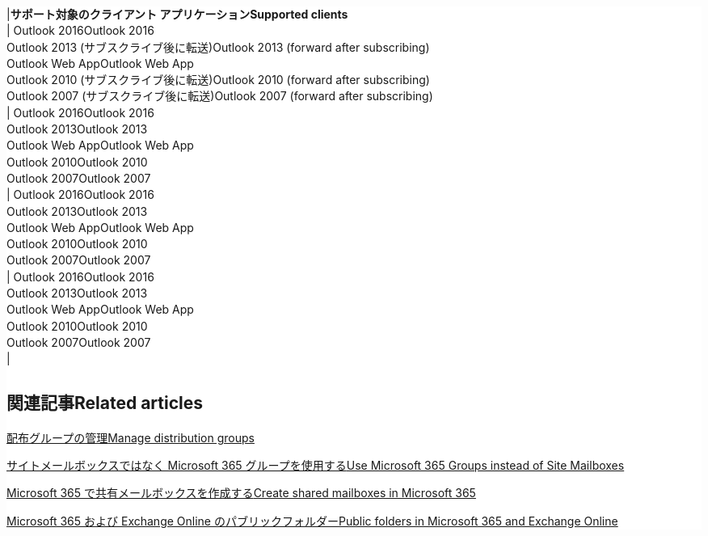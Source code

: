 |<span data-ttu-id="2f7d6-176">**サポート対象のクライアント アプリケーション**</span><span class="sxs-lookup"><span data-stu-id="2f7d6-176">**Supported clients**</span></span> <br/> | <span data-ttu-id="2f7d6-177">Outlook 2016</span><span class="sxs-lookup"><span data-stu-id="2f7d6-177">Outlook 2016</span></span>  <br/>  <span data-ttu-id="2f7d6-178">Outlook 2013 (サブスクライブ後に転送)</span><span class="sxs-lookup"><span data-stu-id="2f7d6-178">Outlook 2013 (forward after subscribing)</span></span>  <br/>  <span data-ttu-id="2f7d6-179">Outlook Web App</span><span class="sxs-lookup"><span data-stu-id="2f7d6-179">Outlook Web App</span></span>  <br/>  <span data-ttu-id="2f7d6-180">Outlook 2010 (サブスクライブ後に転送)</span><span class="sxs-lookup"><span data-stu-id="2f7d6-180">Outlook 2010 (forward after subscribing)</span></span>  <br/>  <span data-ttu-id="2f7d6-181">Outlook 2007 (サブスクライブ後に転送)</span><span class="sxs-lookup"><span data-stu-id="2f7d6-181">Outlook 2007 (forward after subscribing)</span></span>  <br/> | <span data-ttu-id="2f7d6-182">Outlook 2016</span><span class="sxs-lookup"><span data-stu-id="2f7d6-182">Outlook 2016</span></span>  <br/>  <span data-ttu-id="2f7d6-183">Outlook 2013</span><span class="sxs-lookup"><span data-stu-id="2f7d6-183">Outlook 2013</span></span>  <br/>  <span data-ttu-id="2f7d6-184">Outlook Web App</span><span class="sxs-lookup"><span data-stu-id="2f7d6-184">Outlook Web App</span></span>  <br/>  <span data-ttu-id="2f7d6-185">Outlook 2010</span><span class="sxs-lookup"><span data-stu-id="2f7d6-185">Outlook 2010</span></span>  <br/>  <span data-ttu-id="2f7d6-186">Outlook 2007</span><span class="sxs-lookup"><span data-stu-id="2f7d6-186">Outlook 2007</span></span>  <br/> | <span data-ttu-id="2f7d6-187">Outlook 2016</span><span class="sxs-lookup"><span data-stu-id="2f7d6-187">Outlook 2016</span></span>  <br/>  <span data-ttu-id="2f7d6-188">Outlook 2013</span><span class="sxs-lookup"><span data-stu-id="2f7d6-188">Outlook 2013</span></span>  <br/>  <span data-ttu-id="2f7d6-189">Outlook Web App</span><span class="sxs-lookup"><span data-stu-id="2f7d6-189">Outlook Web App</span></span>  <br/>  <span data-ttu-id="2f7d6-190">Outlook 2010</span><span class="sxs-lookup"><span data-stu-id="2f7d6-190">Outlook 2010</span></span>  <br/>  <span data-ttu-id="2f7d6-191">Outlook 2007</span><span class="sxs-lookup"><span data-stu-id="2f7d6-191">Outlook 2007</span></span>  <br/> | <span data-ttu-id="2f7d6-192">Outlook 2016</span><span class="sxs-lookup"><span data-stu-id="2f7d6-192">Outlook 2016</span></span>  <br/>  <span data-ttu-id="2f7d6-193">Outlook 2013</span><span class="sxs-lookup"><span data-stu-id="2f7d6-193">Outlook 2013</span></span>  <br/>  <span data-ttu-id="2f7d6-194">Outlook Web App</span><span class="sxs-lookup"><span data-stu-id="2f7d6-194">Outlook Web App</span></span>  <br/>  <span data-ttu-id="2f7d6-195">Outlook 2010</span><span class="sxs-lookup"><span data-stu-id="2f7d6-195">Outlook 2010</span></span>  <br/>  <span data-ttu-id="2f7d6-196">Outlook 2007</span><span class="sxs-lookup"><span data-stu-id="2f7d6-196">Outlook 2007</span></span>  <br/> |

  
## <a name="related-articles"></a><span data-ttu-id="2f7d6-197">関連記事</span><span class="sxs-lookup"><span data-stu-id="2f7d6-197">Related articles</span></span>

[<span data-ttu-id="2f7d6-198">配布グループの管理</span><span class="sxs-lookup"><span data-stu-id="2f7d6-198">Manage distribution groups</span></span>](https://technet.microsoft.com/library/bb124513%28v=exchg.150%29.aspx)
    
[<span data-ttu-id="2f7d6-199">サイトメールボックスではなく Microsoft 365 グループを使用する</span><span class="sxs-lookup"><span data-stu-id="2f7d6-199">Use Microsoft 365 Groups instead of Site Mailboxes</span></span>](https://support.microsoft.com/office/737d6b1f-67cc-41fe-8db8-f2d09dd1673b)
    
[<span data-ttu-id="2f7d6-200">Microsoft 365 で共有メールボックスを作成する</span><span class="sxs-lookup"><span data-stu-id="2f7d6-200">Create shared mailboxes in Microsoft 365</span></span>](create-a-shared-mailbox.md)
    
[<span data-ttu-id="2f7d6-201">Microsoft 365 および Exchange Online のパブリックフォルダー</span><span class="sxs-lookup"><span data-stu-id="2f7d6-201">Public folders in Microsoft 365 and Exchange Online</span></span>](https://technet.microsoft.com/library/jj200758%28v=exchg.150%29.aspx)
    

